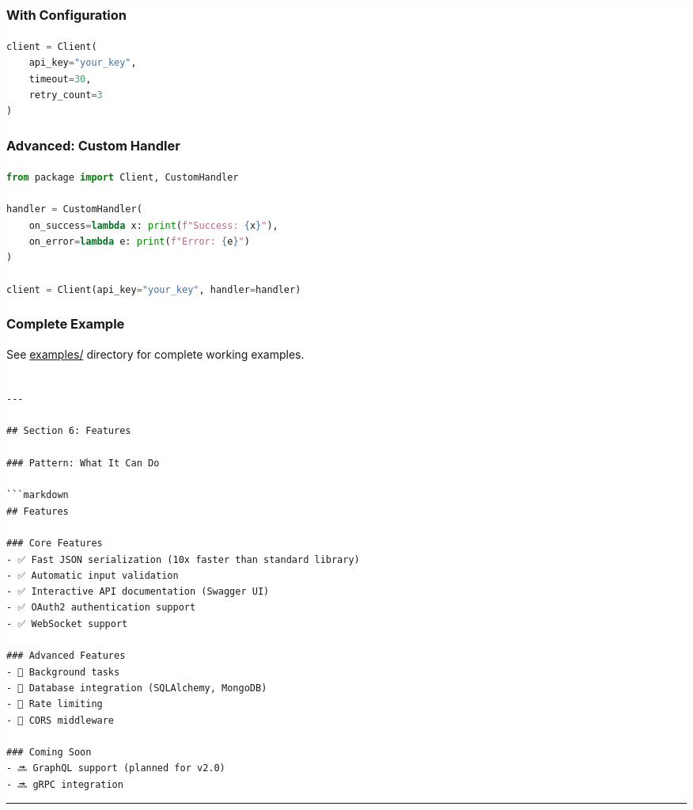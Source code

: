 ### With Configuration
```python
client = Client(
    api_key="your_key",
    timeout=30,
    retry_count=3
)
```

### Advanced: Custom Handler
```python
from package import Client, CustomHandler

handler = CustomHandler(
    on_success=lambda x: print(f"Success: {x}"),
    on_error=lambda e: print(f"Error: {e}")
)

client = Client(api_key="your_key", handler=handler)
```

### Complete Example
See [examples/](examples/) directory for complete working examples.
```

---

## Section 6: Features

### Pattern: What It Can Do

```markdown
## Features

### Core Features
- ✅ Fast JSON serialization (10x faster than standard library)
- ✅ Automatic input validation
- ✅ Interactive API documentation (Swagger UI)
- ✅ OAuth2 authentication support
- ✅ WebSocket support

### Advanced Features
- 🚀 Background tasks
- 🚀 Database integration (SQLAlchemy, MongoDB)
- 🚀 Rate limiting
- 🚀 CORS middleware

### Coming Soon
- 🔜 GraphQL support (planned for v2.0)
- 🔜 gRPC integration
```

---